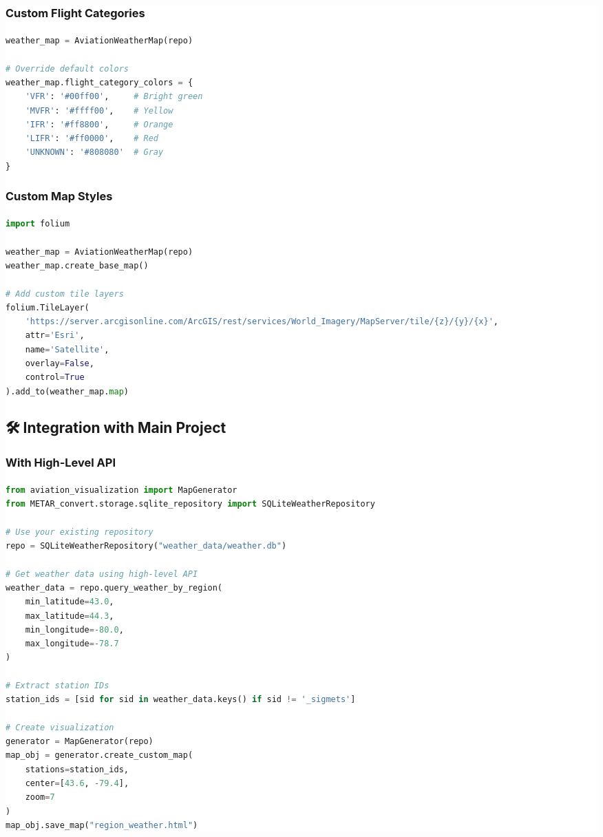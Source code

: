 ### Custom Flight Categories

```python
weather_map = AviationWeatherMap(repo)

# Override default colors
weather_map.flight_category_colors = {
    'VFR': '#00ff00',     # Bright green
    'MVFR': '#ffff00',    # Yellow
    'IFR': '#ff8800',     # Orange
    'LIFR': '#ff0000',    # Red
    'UNKNOWN': '#808080'  # Gray
}
```

### Custom Map Styles

```python
import folium

weather_map = AviationWeatherMap(repo)
weather_map.create_base_map()

# Add custom tile layers
folium.TileLayer(
    'https://server.arcgisonline.com/ArcGIS/rest/services/World_Imagery/MapServer/tile/{z}/{y}/{x}',
    attr='Esri',
    name='Satellite',
    overlay=False,
    control=True
).add_to(weather_map.map)
```

## 🛠️ Integration with Main Project

### With High-Level API

```python
from aviation_visualization import MapGenerator
from METAR_convert.storage.sqlite_repository import SQLiteWeatherRepository

# Use your existing repository
repo = SQLiteWeatherRepository("weather_data/weather.db")

# Get weather data using high-level API
weather_data = repo.query_weather_by_region(
    min_latitude=43.0,
    max_latitude=44.3,
    min_longitude=-80.0,
    max_longitude=-78.7
)

# Extract station IDs
station_ids = [sid for sid in weather_data.keys() if sid != '_sigmets']

# Create visualization
generator = MapGenerator(repo)
map_obj = generator.create_custom_map(
    stations=station_ids,
    center=[43.6, -79.4],
    zoom=7
)
map_obj.save_map("region_weather.html")
```